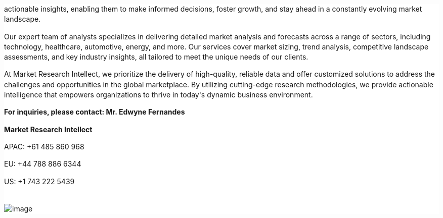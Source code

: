 actionable insights, enabling them to make informed decisions, foster growth, and stay ahead in a constantly evolving market landscape.</p><p>Our expert team of analysts specializes in delivering detailed market analysis and forecasts across a range of sectors, including technology, healthcare, automotive, energy, and more. Our services cover market sizing, trend analysis, competitive landscape assessments, and key industry insights, all tailored to meet the unique needs of our clients.</p><p>At Market Research Intellect, we prioritize the delivery of high-quality, reliable data and offer customized solutions to address the challenges and opportunities in the global marketplace. By utilizing cutting-edge research methodologies, we provide actionable intelligence that empowers organizations to thrive in today's dynamic business environment.</p><p><strong>For inquiries, please contact: Mr. Edwyne Fernandes</strong></p><p><strong>Market Research Intellect</strong></p><p>APAC: +61 485 860 968</p><p>EU: +44 788 886 6344</p><p>US: +1 743 222 5439</p></div><div class="article-main__content" data-test-id="publishing-text-block">&nbsp;</div>
![image](https://github.com/user-attachments/assets/8a736d2f-9370-4d9e-a8a4-98fbd0d2127f)
